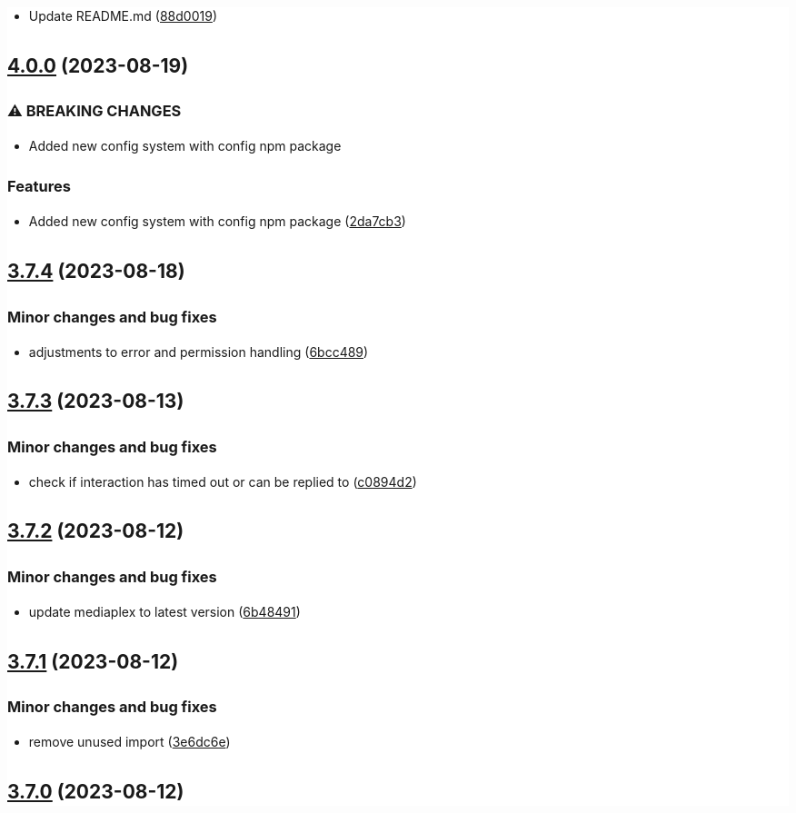 -   Update README.md ([88d0019](https://github.com/mariusbegby/cadence-discord-bot/commit/88d00190365f6e09f005e26ef9076ad2370dd306))

## [4.0.0](https://github.com/mariusbegby/cadence-discord-bot/compare/v3.7.4...v4.0.0) (2023-08-19)

### ⚠ BREAKING CHANGES

-   Added new config system with config npm package

### Features

-   Added new config system with config npm package ([2da7cb3](https://github.com/mariusbegby/cadence-discord-bot/commit/2da7cb360a0bdccd44888f460c0778a465e25079))

## [3.7.4](https://github.com/mariusbegby/cadence-discord-bot/compare/v3.7.3...v3.7.4) (2023-08-18)

### Minor changes and bug fixes

-   adjustments to error and permission handling ([6bcc489](https://github.com/mariusbegby/cadence-discord-bot/commit/6bcc489e840d9fa69fdaa1de002e2134ddf931b8))

## [3.7.3](https://github.com/mariusbegby/cadence-discord-bot/compare/v3.7.2...v3.7.3) (2023-08-13)

### Minor changes and bug fixes

-   check if interaction has timed out or can be replied to ([c0894d2](https://github.com/mariusbegby/cadence-discord-bot/commit/c0894d214a60290947e800a09e1747dda2702cce))

## [3.7.2](https://github.com/mariusbegby/cadence-discord-bot/compare/v3.7.1...v3.7.2) (2023-08-12)

### Minor changes and bug fixes

-   update mediaplex to latest version ([6b48491](https://github.com/mariusbegby/cadence-discord-bot/commit/6b484919768b3477e91c002db5fc2f45cdf4436a))

## [3.7.1](https://github.com/mariusbegby/cadence-discord-bot/compare/v3.7.0...v3.7.1) (2023-08-12)

### Minor changes and bug fixes

-   remove unused import ([3e6dc6e](https://github.com/mariusbegby/cadence-discord-bot/commit/3e6dc6e926ddfda3ce70c0b3a5725c9d0d957e80))

## [3.7.0](https://github.com/mariusbegby/cadence-discord-bot/compare/v3.6.5...v3.7.0) (2023-08-12)
